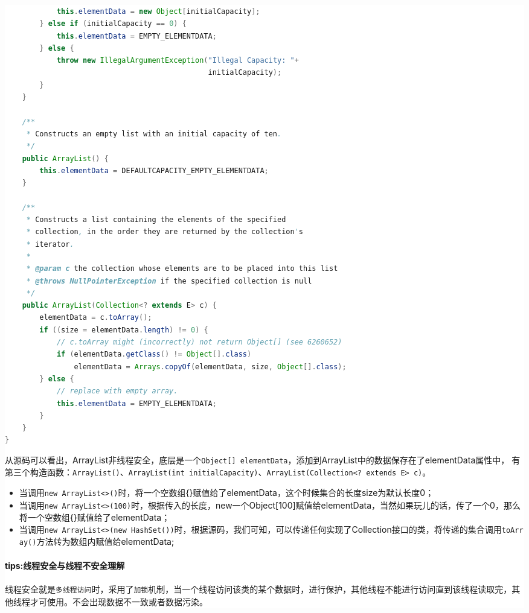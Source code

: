 ```java
            this.elementData = new Object[initialCapacity];
        } else if (initialCapacity == 0) {
            this.elementData = EMPTY_ELEMENTDATA;
        } else {
            throw new IllegalArgumentException("Illegal Capacity: "+
                                               initialCapacity);
        }
    }

    /**
     * Constructs an empty list with an initial capacity of ten.
     */
    public ArrayList() {
        this.elementData = DEFAULTCAPACITY_EMPTY_ELEMENTDATA;
    }

    /**
     * Constructs a list containing the elements of the specified
     * collection, in the order they are returned by the collection's
     * iterator.
     *
     * @param c the collection whose elements are to be placed into this list
     * @throws NullPointerException if the specified collection is null
     */
    public ArrayList(Collection<? extends E> c) {
        elementData = c.toArray();
        if ((size = elementData.length) != 0) {
            // c.toArray might (incorrectly) not return Object[] (see 6260652)
            if (elementData.getClass() != Object[].class)
                elementData = Arrays.copyOf(elementData, size, Object[].class);
        } else {
            // replace with empty array.
            this.elementData = EMPTY_ELEMENTDATA;
        }
    }
}
```
从源码可以看出，ArrayList非线程安全，底层是一个`Object[]
elementData`，添加到ArrayList中的数据保存在了elementData属性中，
有第三个构造函数：`ArrayList()`、`ArrayList(int
initialCapacity)`、`ArrayList(Collection<? extends E> c)`。

+ 当调用`new ArrayList<>()`时，将一个空数组{}赋值给了elementData，这个时候集合的长度size为默认长度0；
+ 当调用`new ArrayList<>(100)`时，根据传入的长度，new一个Object[100]赋值给elementData，当然如果玩儿的话，传了一个0，那么将一个空数组{}赋值给了elementData；
+ 当调用`new ArrayList<>(new HashSet())`时，根据源码，我们可知，可以传递任何实现了Collection接口的类，将传递的集合调用`toArray()`方法转为数组内赋值给elementData;


#### tips:线程安全与线程不安全理解
线程安全就是`多线程访问`时，采用了`加锁`机制，当一个线程访问该类的某个数据时，进行保护，其他线程不能进行访问直到该线程读取完，其他线程才可使用。不会出现数据不一致或者数据污染。
